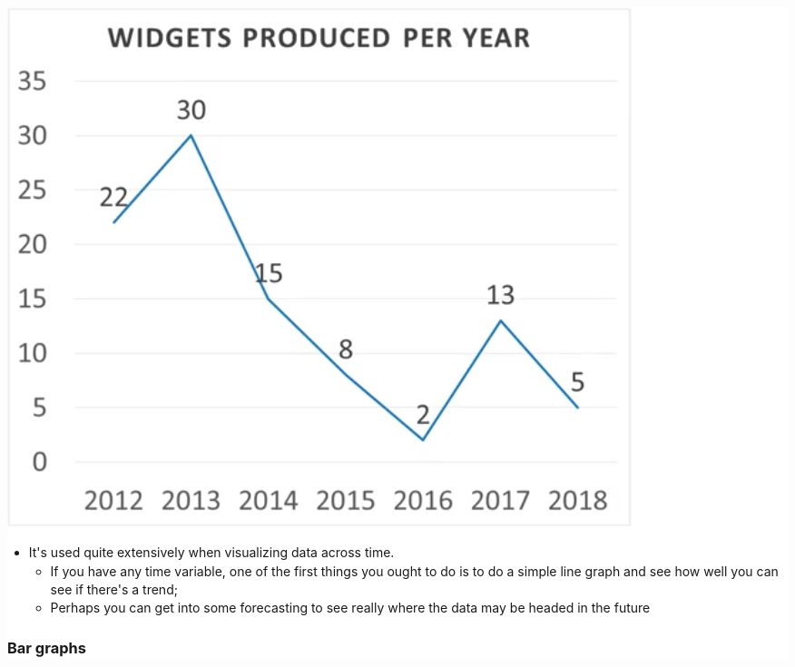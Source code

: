 ![Line graph](./w-1-4.png "Line graph")
- It's used quite extensively when visualizing data across time. 
  - If you have any time variable, one of the first things you ought to do is to do a simple line graph and see how well you can see if there's a trend; 
  - Perhaps you can get into some forecasting to see really where the data may be headed in the future

### Bar graphs 